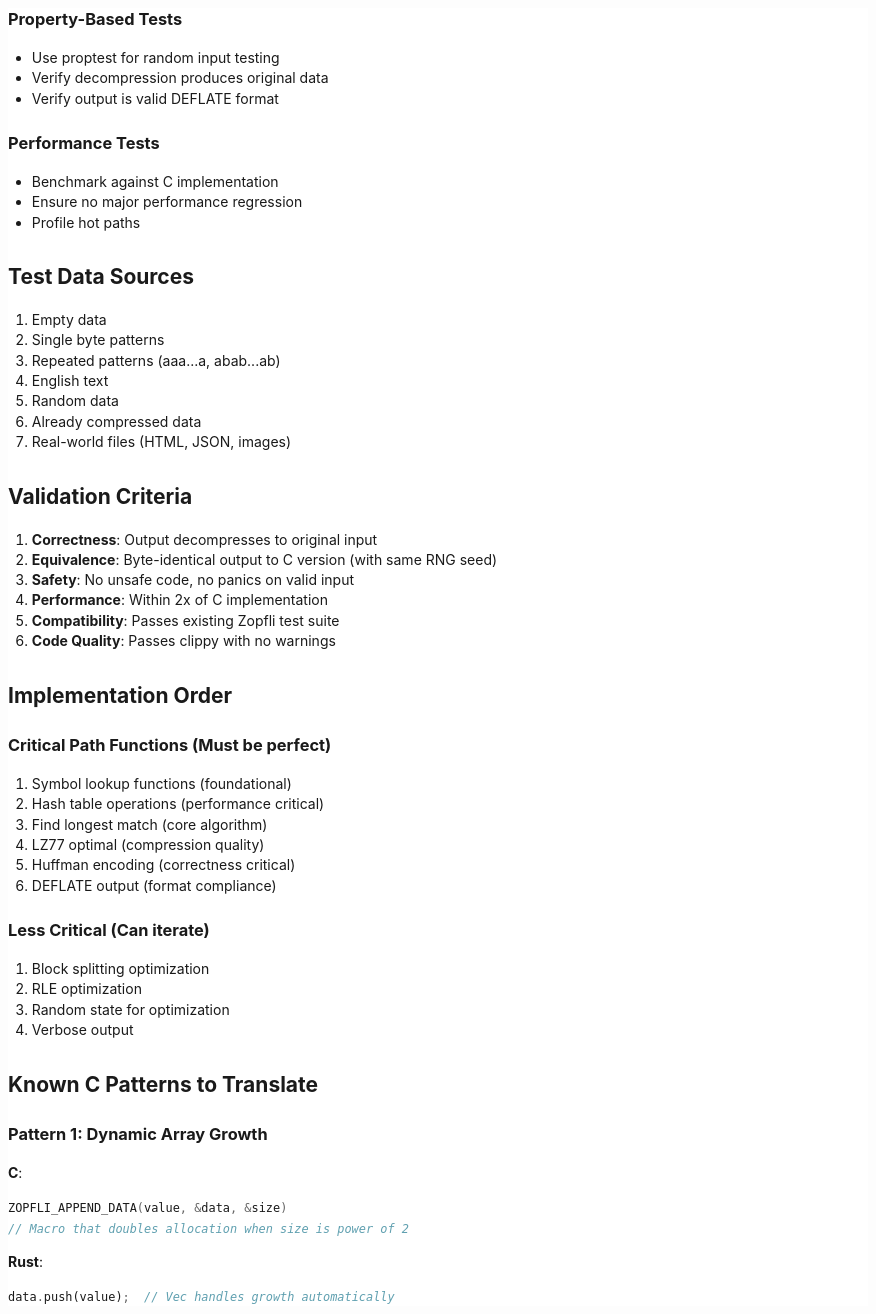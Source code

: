 ### Property-Based Tests
- Use proptest for random input testing
- Verify decompression produces original data
- Verify output is valid DEFLATE format

### Performance Tests
- Benchmark against C implementation
- Ensure no major performance regression
- Profile hot paths

## Test Data Sources
1. Empty data
2. Single byte patterns
3. Repeated patterns (aaa...a, abab...ab)
4. English text
5. Random data
6. Already compressed data
7. Real-world files (HTML, JSON, images)

## Validation Criteria
1. **Correctness**: Output decompresses to original input
2. **Equivalence**: Byte-identical output to C version (with same RNG seed)
3. **Safety**: No unsafe code, no panics on valid input
4. **Performance**: Within 2x of C implementation
5. **Compatibility**: Passes existing Zopfli test suite
6. **Code Quality**: Passes clippy with no warnings

## Implementation Order

### Critical Path Functions (Must be perfect)
1. Symbol lookup functions (foundational)
2. Hash table operations (performance critical)
3. Find longest match (core algorithm)
4. LZ77 optimal (compression quality)
5. Huffman encoding (correctness critical)
6. DEFLATE output (format compliance)

### Less Critical (Can iterate)
1. Block splitting optimization
2. RLE optimization
3. Random state for optimization
4. Verbose output

## Known C Patterns to Translate

### Pattern 1: Dynamic Array Growth
**C**:
```c
ZOPFLI_APPEND_DATA(value, &data, &size)
// Macro that doubles allocation when size is power of 2
```
**Rust**:
```rust
data.push(value);  // Vec handles growth automatically
```

